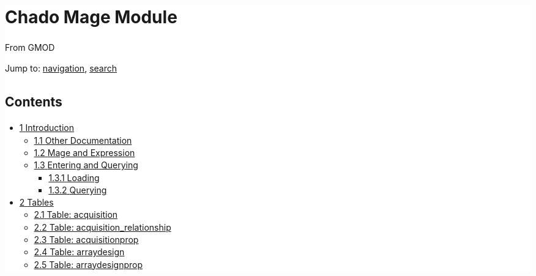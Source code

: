 <div id="mw-page-base" class="noprint">

</div>

<div id="mw-head-base" class="noprint">

</div>

<div id="content" class="mw-body" role="main">

<span id="top"></span>

<div id="mw-js-message" style="display:none;">

</div>



# <span dir="auto">Chado Mage Module</span>

<div id="bodyContent">

<div id="siteSub">

From GMOD

</div>

<div id="contentSub">

</div>

<div id="jump-to-nav" class="mw-jump">

Jump to: [navigation](#mw-navigation), [search](#p-search)

</div>

<div id="mw-content-text" class="mw-content-ltr" lang="en" dir="ltr">

<div id="toc" class="toc">

<div id="toctitle">

## Contents

</div>

- [<span class="tocnumber">1</span>
  <span class="toctext">Introduction</span>](#Introduction)
  - [<span class="tocnumber">1.1</span> <span class="toctext">Other
    Documentation</span>](#Other_Documentation)
  - [<span class="tocnumber">1.2</span> <span class="toctext">Mage and
    Expression</span>](#Mage_and_Expression)
  - [<span class="tocnumber">1.3</span> <span class="toctext">Entering
    and Querying</span>](#Entering_and_Querying)
    - [<span class="tocnumber">1.3.1</span>
      <span class="toctext">Loading</span>](#Loading)
    - [<span class="tocnumber">1.3.2</span>
      <span class="toctext">Querying</span>](#Querying)
- [<span class="tocnumber">2</span>
  <span class="toctext">Tables</span>](#Tables)
  - [<span class="tocnumber">2.1</span> <span class="toctext">Table:
    acquisition</span>](#Table:_acquisition)
  - [<span class="tocnumber">2.2</span> <span class="toctext">Table:
    acquisition_relationship</span>](#Table:_acquisition_relationship)
  - [<span class="tocnumber">2.3</span> <span class="toctext">Table:
    acquisitionprop</span>](#Table:_acquisitionprop)
  - [<span class="tocnumber">2.4</span> <span class="toctext">Table:
    arraydesign</span>](#Table:_arraydesign)
  - [<span class="tocnumber">2.5</span> <span class="toctext">Table:
    arraydesignprop</span>](#Table:_arraydesignprop)